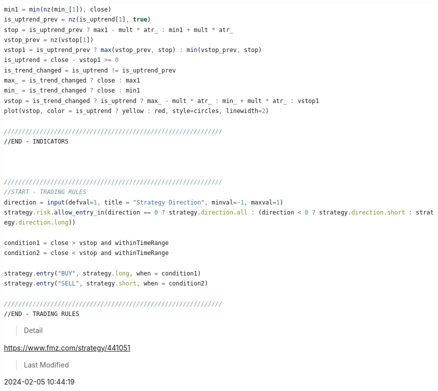 ``` javascript
min1 = min(nz(min_[1]), close)
is_uptrend_prev = nz(is_uptrend[1], true)
stop = is_uptrend_prev ? max1 - mult * atr_ : min1 + mult * atr_
vstop_prev = nz(vstop[1])
vstop1 = is_uptrend_prev ? max(vstop_prev, stop) : min(vstop_prev, stop)
is_uptrend = close - vstop1 >= 0
is_trend_changed = is_uptrend != is_uptrend_prev
max_ = is_trend_changed ? close : max1
min_ = is_trend_changed ? close : min1
vstop = is_trend_changed ? is_uptrend ? max_ - mult * atr_ : min_ + mult * atr_ : vstop1
plot(vstop, color = is_uptrend ? yellow : red, style=circles, linewidth=2)

/////////////////////////////////////////////////////////////
//END - INDICATORS



/////////////////////////////////////////////////////////////
//START - TRADING RULES
direction = input(defval=1, title = "Strategy Direction", minval=-1, maxval=1)
strategy.risk.allow_entry_in(direction == 0 ? strategy.direction.all : (direction < 0 ? strategy.direction.short : strategy.direction.long))

condition1 = close > vstop and withinTimeRange
condition2 = close < vstop and withinTimeRange

strategy.entry("BUY", strategy.long, when = condition1)
strategy.entry("SELL", strategy.short, when = condition2)

/////////////////////////////////////////////////////////////
//END - TRADING RULES
```

> Detail

https://www.fmz.com/strategy/441051

> Last Modified

2024-02-05 10:44:19
